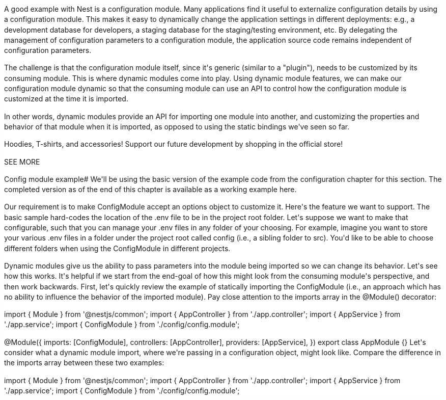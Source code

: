 A good example with Nest is a configuration module. Many applications find it useful to externalize configuration details by using a configuration module. This makes it easy to dynamically change the application settings in different deployments: e.g., a development database for developers, a staging database for the staging/testing environment, etc. By delegating the management of configuration parameters to a configuration module, the application source code remains independent of configuration parameters.

The challenge is that the configuration module itself, since it's generic (similar to a "plugin"), needs to be customized by its consuming module. This is where dynamic modules come into play. Using dynamic module features, we can make our configuration module dynamic so that the consuming module can use an API to control how the configuration module is customized at the time it is imported.

In other words, dynamic modules provide an API for importing one module into another, and customizing the properties and behavior of that module when it is imported, as opposed to using the static bindings we've seen so far.

Hoodies, T-shirts, and accessories!
Support our future development by shopping in the official store!

SEE MORE

Config module example#
We'll be using the basic version of the example code from the configuration chapter for this section. The completed version as of the end of this chapter is available as a working example here.

Our requirement is to make ConfigModule accept an options object to customize it. Here's the feature we want to support. The basic sample hard-codes the location of the .env file to be in the project root folder. Let's suppose we want to make that configurable, such that you can manage your .env files in any folder of your choosing. For example, imagine you want to store your various .env files in a folder under the project root called config (i.e., a sibling folder to src). You'd like to be able to choose different folders when using the ConfigModule in different projects.

Dynamic modules give us the ability to pass parameters into the module being imported so we can change its behavior. Let's see how this works. It's helpful if we start from the end-goal of how this might look from the consuming module's perspective, and then work backwards. First, let's quickly review the example of statically importing the ConfigModule (i.e., an approach which has no ability to influence the behavior of the imported module). Pay close attention to the imports array in the @Module() decorator:


import { Module } from '@nestjs/common';
import { AppController } from './app.controller';
import { AppService } from './app.service';
import { ConfigModule } from './config/config.module';

@Module({
  imports: [ConfigModule],
  controllers: [AppController],
  providers: [AppService],
})
export class AppModule {}
Let's consider what a dynamic module import, where we're passing in a configuration object, might look like. Compare the difference in the imports array between these two examples:


import { Module } from '@nestjs/common';
import { AppController } from './app.controller';
import { AppService } from './app.service';
import { ConfigModule } from './config/config.module';
